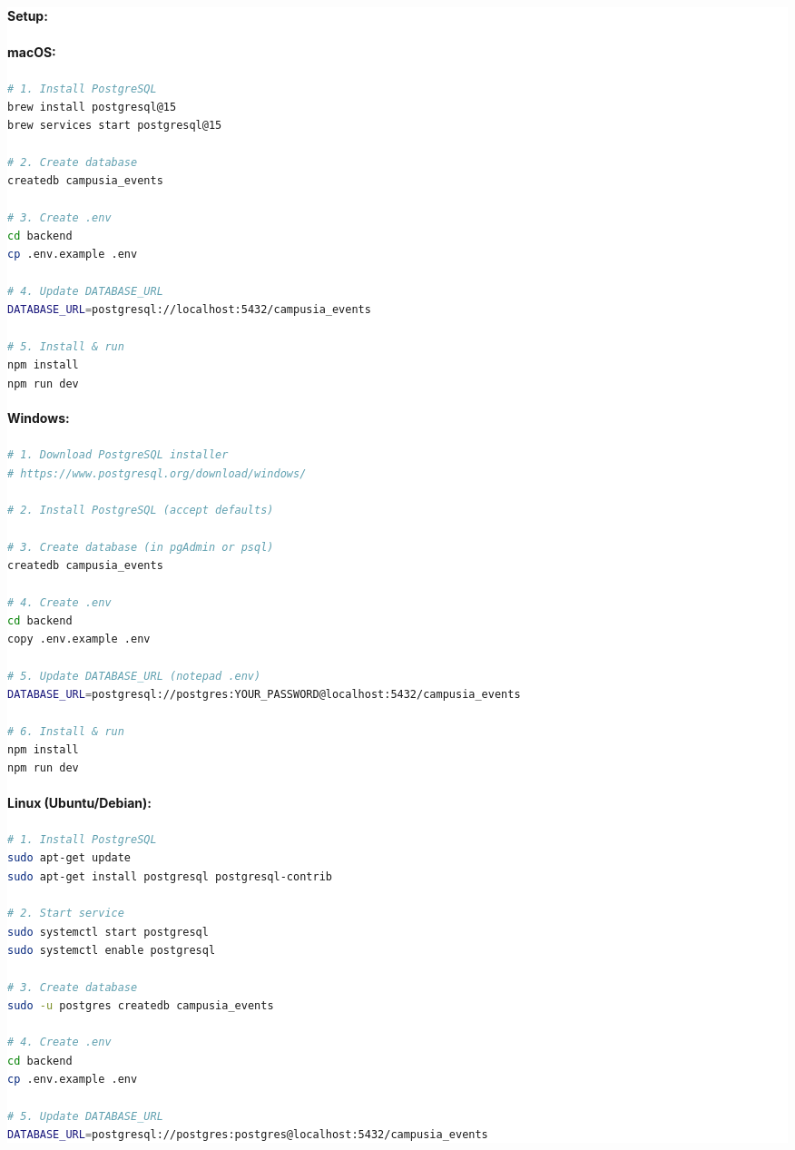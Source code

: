 **Setup:**

#### **macOS:**
```bash
# 1. Install PostgreSQL
brew install postgresql@15
brew services start postgresql@15

# 2. Create database
createdb campusia_events

# 3. Create .env
cd backend
cp .env.example .env

# 4. Update DATABASE_URL
DATABASE_URL=postgresql://localhost:5432/campusia_events

# 5. Install & run
npm install
npm run dev
```

#### **Windows:**
```bash
# 1. Download PostgreSQL installer
# https://www.postgresql.org/download/windows/

# 2. Install PostgreSQL (accept defaults)

# 3. Create database (in pgAdmin or psql)
createdb campusia_events

# 4. Create .env
cd backend
copy .env.example .env

# 5. Update DATABASE_URL (notepad .env)
DATABASE_URL=postgresql://postgres:YOUR_PASSWORD@localhost:5432/campusia_events

# 6. Install & run
npm install
npm run dev
```

#### **Linux (Ubuntu/Debian):**
```bash
# 1. Install PostgreSQL
sudo apt-get update
sudo apt-get install postgresql postgresql-contrib

# 2. Start service
sudo systemctl start postgresql
sudo systemctl enable postgresql

# 3. Create database
sudo -u postgres createdb campusia_events

# 4. Create .env
cd backend
cp .env.example .env

# 5. Update DATABASE_URL
DATABASE_URL=postgresql://postgres:postgres@localhost:5432/campusia_events

```